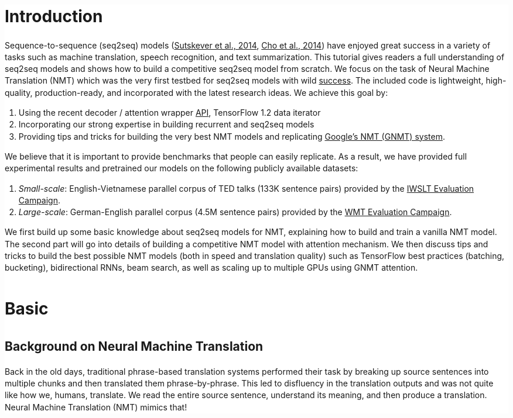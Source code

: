 
# Introduction

Sequence-to-sequence (seq2seq) models
([Sutskever et al., 2014](https://papers.nips.cc/paper/5346-sequence-to-sequence-learning-with-neural-networks.pdf),
[Cho et al., 2014](http://emnlp2014.org/papers/pdf/EMNLP2014179.pdf)) have
enjoyed great success in a variety of tasks such as machine translation, speech
recognition, and text summarization. This tutorial gives readers a full
understanding of seq2seq models and shows how to build a competitive seq2seq
model from scratch. We focus on the task of Neural Machine Translation (NMT)
which was the very first testbed for seq2seq models with
wild
[success](https://research.googleblog.com/2016/09/a-neural-network-for-machine.html). The
included code is lightweight, high-quality, production-ready, and incorporated
with the latest research ideas. We achieve this goal by:

1. Using the recent decoder / attention
   wrapper
   [API](https://github.com/tensorflow/tensorflow/tree/master/tensorflow/contrib/seq2seq/python/ops),
   TensorFlow 1.2 data iterator
1. Incorporating our strong expertise in building recurrent and seq2seq models
1. Providing tips and tricks for building the very best NMT models and replicating
   [Google’s NMT (GNMT) system](https://research.google.com/pubs/pub45610.html).

We believe that it is important to provide benchmarks that people can easily
replicate. As a result, we have provided full experimental results and
pretrained our models on the following publicly available datasets:

1. *Small-scale*: English-Vietnamese parallel corpus of TED talks (133K sentence
   pairs) provided by
   the
   [IWSLT Evaluation Campaign](https://sites.google.com/site/iwsltevaluation2015/).
1. *Large-scale*: German-English parallel corpus (4.5M sentence pairs) provided
   by the [WMT Evaluation Campaign](http://www.statmt.org/wmt16/translation-task.html).

We first build up some basic knowledge about seq2seq models for NMT, explaining
how to build and train a vanilla NMT model. The second part will go into details
of building a competitive NMT model with attention mechanism. We then discuss
tips and tricks to build the best possible NMT models (both in speed and
translation quality) such as TensorFlow best practices (batching, bucketing),
bidirectional RNNs, beam search, as well as scaling up to multiple GPUs using GNMT attention.

# Basic

## Background on Neural Machine Translation

Back in the old days, traditional phrase-based translation systems performed
their task by breaking up source sentences into multiple chunks and then
translated them phrase-by-phrase. This led to disfluency in the translation
outputs and was not quite like how we, humans, translate. We read the entire
source sentence, understand its meaning, and then produce a translation. Neural
Machine Translation (NMT) mimics that!
